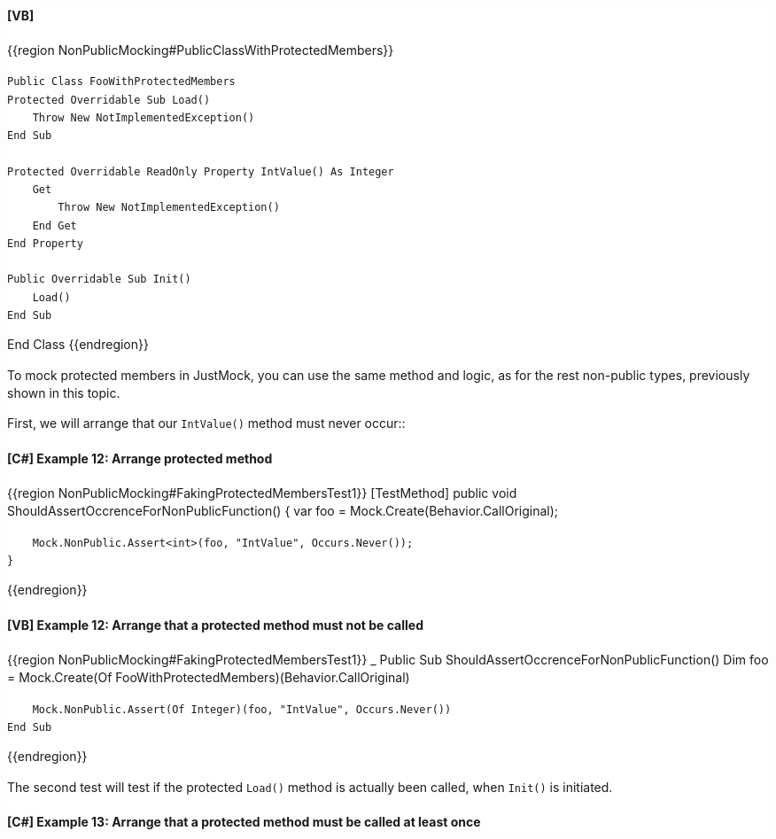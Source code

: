   #### __[VB]__

  {{region NonPublicMocking#PublicClassWithProtectedMembers}}
  
    Public Class FooWithProtectedMembers
    Protected Overridable Sub Load()
        Throw New NotImplementedException()
    End Sub

    Protected Overridable ReadOnly Property IntValue() As Integer
        Get
            Throw New NotImplementedException()
        End Get
    End Property

    Public Overridable Sub Init()
        Load()
    End Sub
End Class
  {{endregion}}


To mock protected members in JustMock, you can use the same method and logic, as for the rest non-public types, previously shown in this topic.

First, we will arrange that our `IntValue()` method must never occur::

  #### __[C#] Example 12: Arrange protected method__

  {{region NonPublicMocking#FakingProtectedMembersTest1}}
    [TestMethod]
    public void ShouldAssertOccrenceForNonPublicFunction()
    {
        var foo = Mock.Create<FooWithProtectedMembers>(Behavior.CallOriginal);

        Mock.NonPublic.Assert<int>(foo, "IntValue", Occurs.Never());
    }
  {{endregion}}

  #### __[VB] Example 12: Arrange that a protected method must not be called__

  {{region NonPublicMocking#FakingProtectedMembersTest1}}
    <TestMethod> _
    Public Sub ShouldAssertOccrenceForNonPublicFunction()
        Dim foo = Mock.Create(Of FooWithProtectedMembers)(Behavior.CallOriginal)

        Mock.NonPublic.Assert(Of Integer)(foo, "IntValue", Occurs.Never())
    End Sub
  {{endregion}}

The second test will test if the protected `Load()` method is actually been called, when `Init()` is initiated.

  #### __[C#] Example 13: Arrange that a protected method must be called at least once__
